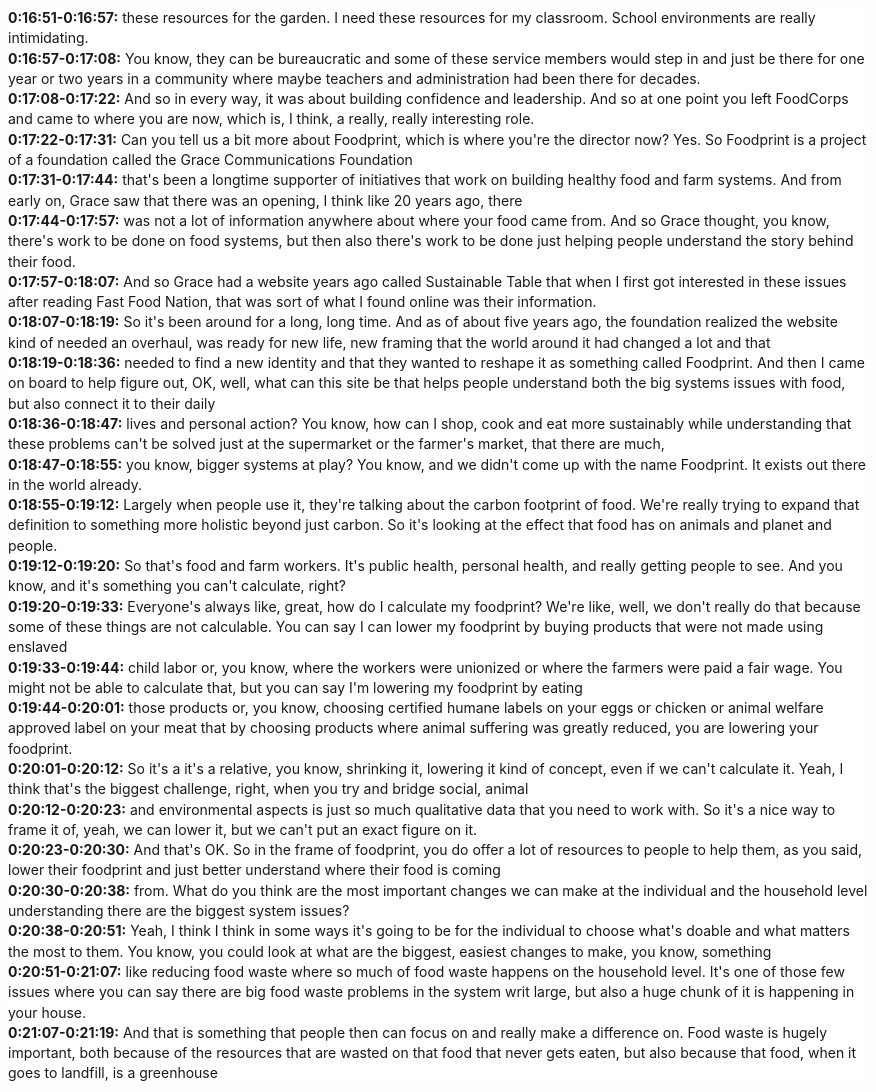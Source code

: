 **0:16:51-0:16:57:**  these resources for the garden.  I need these resources for my classroom.  School environments are really intimidating.  
**0:16:57-0:17:08:**  You know, they can be bureaucratic and some of these service members would step in and  just be there for one year or two years in a community where maybe teachers and administration  had been there for decades.  
**0:17:08-0:17:22:**  And so in every way, it was about building confidence and leadership.  And so at one point you left FoodCorps and came to where you are now, which is, I think,  a really, really interesting role.  
**0:17:22-0:17:31:**  Can you tell us a bit more about Foodprint, which is where you're the director now?  Yes.  So Foodprint is a project of a foundation called the Grace Communications Foundation  
**0:17:31-0:17:44:**  that's been a longtime supporter of initiatives that work on building healthy food and farm  systems.  And from early on, Grace saw that there was an opening, I think like 20 years ago, there  
**0:17:44-0:17:57:**  was not a lot of information anywhere about where your food came from.  And so Grace thought, you know, there's work to be done on food systems, but then also  there's work to be done just helping people understand the story behind their food.  
**0:17:57-0:18:07:**  And so Grace had a website years ago called Sustainable Table that when I first got interested  in these issues after reading Fast Food Nation, that was sort of what I found online was their  information.  
**0:18:07-0:18:19:**  So it's been around for a long, long time.  And as of about five years ago, the foundation realized the website kind of needed an overhaul,  was ready for new life, new framing that the world around it had changed a lot and that  
**0:18:19-0:18:36:**  needed to find a new identity and that they wanted to reshape it as something called Foodprint.  And then I came on board to help figure out, OK, well, what can this site be that helps  people understand both the big systems issues with food, but also connect it to their daily  
**0:18:36-0:18:47:**  lives and personal action?  You know, how can I shop, cook and eat more sustainably while understanding that these  problems can't be solved just at the supermarket or the farmer's market, that there are much,  
**0:18:47-0:18:55:**  you know, bigger systems at play?  You know, and we didn't come up with the name Foodprint.  It exists out there in the world already.  
**0:18:55-0:19:12:**  Largely when people use it, they're talking about the carbon footprint of food.  We're really trying to expand that definition to something more holistic beyond just carbon.  So it's looking at the effect that food has on animals and planet and people.  
**0:19:12-0:19:20:**  So that's food and farm workers.  It's public health, personal health, and really getting people to see.  And you know, and it's something you can't calculate, right?  
**0:19:20-0:19:33:**  Everyone's always like, great, how do I calculate my foodprint?  We're like, well, we don't really do that because some of these things are not calculable.  You can say I can lower my foodprint by buying products that were not made using enslaved  
**0:19:33-0:19:44:**  child labor or, you know, where the workers were unionized or where the farmers were paid  a fair wage.  You might not be able to calculate that, but you can say I'm lowering my foodprint by eating  
**0:19:44-0:20:01:**  those products or, you know, choosing certified humane labels on your eggs or chicken or animal  welfare approved label on your meat that by choosing products where animal suffering was  greatly reduced, you are lowering your foodprint.  
**0:20:01-0:20:12:**  So it's a it's a relative, you know, shrinking it, lowering it kind of concept, even if we  can't calculate it.  Yeah, I think that's the biggest challenge, right, when you try and bridge social, animal  
**0:20:12-0:20:23:**  and environmental aspects is just so much qualitative data that you need to work with.  So it's a nice way to frame it of, yeah, we can lower it, but we can't put an exact figure  on it.  
**0:20:23-0:20:30:**  And that's OK.  So in the frame of foodprint, you do offer a lot of resources to people to help them,  as you said, lower their foodprint and just better understand where their food is coming  
**0:20:30-0:20:38:**  from.  What do you think are the most important changes we can make at the individual and the household  level understanding there are the biggest system issues?  
**0:20:38-0:20:51:**  Yeah, I think I think in some ways it's going to be for the individual to choose what's  doable and what matters the most to them.  You know, you could look at what are the biggest, easiest changes to make, you know, something  
**0:20:51-0:21:07:**  like reducing food waste where so much of food waste happens on the household level.  It's one of those few issues where you can say there are big food waste problems in the  system writ large, but also a huge chunk of it is happening in your house.  
**0:21:07-0:21:19:**  And that is something that people then can focus on and really make a difference on.  Food waste is hugely important, both because of the resources that are wasted on that food  that never gets eaten, but also because that food, when it goes to landfill, is a greenhouse  